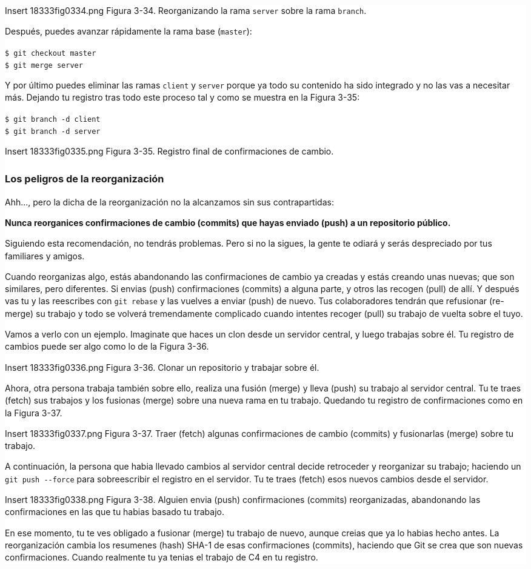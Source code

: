 Insert 18333fig0334.png 
Figura 3-34. Reorganizando la rama `server` sobre la rama `branch`.

Después, puedes avanzar rápidamente la rama base (`master`):

	$ git checkout master
	$ git merge server

Y por último puedes eliminar las ramas `client` y `server` porque ya todo su contenido ha sido integrado y no las vas a necesitar más. Dejando tu registro tras todo este proceso tal y como se muestra en la Figura 3-35:

	$ git branch -d client
	$ git branch -d server

Insert 18333fig0335.png 
Figura 3-35. Registro final de confirmaciones de cambio.

### Los peligros de la reorganización ###

Ahh..., pero la dicha de la reorganización no la alcanzamos sin sus contrapartidas: 

**Nunca reorganices confirmaciones de cambio (commits) que hayas enviado (push) a un repositorio público.**

Siguiendo esta recomendación, no tendrás problemas. Pero si no la sigues, la gente te odiará y serás despreciado por tus familiares y amigos.

Cuando reorganizas algo, estás abandonando las confirmaciones de cambio ya creadas y estás creando unas nuevas; que son similares, pero diferentes. Si envias (push) confirmaciones (commits) a alguna parte, y otros las recogen (pull) de allí. Y después vas tu y las reescribes con `git rebase` y las vuelves a enviar (push) de nuevo. Tus colaboradores tendrán que refusionar (re-merge) su trabajo  y todo se volverá tremendamente complicado cuando intentes recoger (pull) su trabajo de vuelta sobre el tuyo.

Vamos a verlo con un ejemplo. Imaginate que haces un clon desde un servidor central, y luego trabajas sobre él. Tu registro de cambios puede ser algo como lo de la Figura 3-36.

Insert 18333fig0336.png 
Figura 3-36. Clonar un repositorio y trabajar sobre él.

Ahora, otra persona trabaja también sobre ello, realiza una fusión (merge) y lleva (push) su trabajo al servidor central. Tu te traes (fetch) sus trabajos y los fusionas (merge) sobre una nueva rama en tu trabajo. Quedando tu registro de confirmaciones como en la Figura 3-37.

Insert 18333fig0337.png 
Figura 3-37. Traer (fetch) algunas confirmaciones de cambio (commits) y fusionarlas (merge) sobre tu trabajo.

A continuación, la persona que habia llevado cambios al servidor central decide retroceder y reorganizar su trabajo; haciendo un `git push --force` para sobreescribir el registro en el servidor. Tu te traes (fetch) esos nuevos cambios desde el servidor.

Insert 18333fig0338.png 
Figura 3-38. Alguien envia (push) confirmaciones (commits) reorganizadas, abandonando las confirmaciones en las que tu habias basado tu trabajo.

En ese momento, tu te ves obligado a fusionar (merge) tu trabajo de nuevo, aunque creias que ya lo habias hecho antes. La reorganización cambia los resumenes (hash) SHA-1 de esas confirmaciones (commits), haciendo que Git se crea que son nuevas confirmaciones. Cuando realmente tu ya tenias el trabajo de C4 en tu registro.
